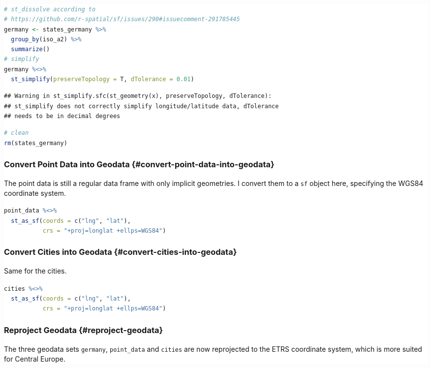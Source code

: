 ``` r
# st_dissolve according to
# https://github.com/r-spatial/sf/issues/290#issuecomment-291785445
germany <- states_germany %>%
  group_by(iso_a2) %>% 
  summarize()
# simplify
germany %<>% 
  st_simplify(preserveTopology = T, dTolerance = 0.01)
```

    ## Warning in st_simplify.sfc(st_geometry(x), preserveTopology, dTolerance):
    ## st_simplify does not correctly simplify longitude/latitude data, dTolerance
    ## needs to be in decimal degrees

``` r
# clean
rm(states_germany)
```

### Convert Point Data into Geodata {#convert-point-data-into-geodata}

The point data is still a regular data frame with only implicit
geometries. I convert them to a `sf` object here, specifying the WGS84
coordinate system.

``` r
point_data %<>%
  st_as_sf(coords = c("lng", "lat"),
           crs = "+proj=longlat +ellps=WGS84")
```

### Convert Cities into Geodata {#convert-cities-into-geodata}

Same for the cities.

``` r
cities %<>%
  st_as_sf(coords = c("lng", "lat"),
           crs = "+proj=longlat +ellps=WGS84")
```

### Reproject Geodata {#reproject-geodata}

The three geodata sets `germany`, `point_data` and `cities` are now
reprojected to the ETRS coordinate system, which is more suited for
Central Europe.
